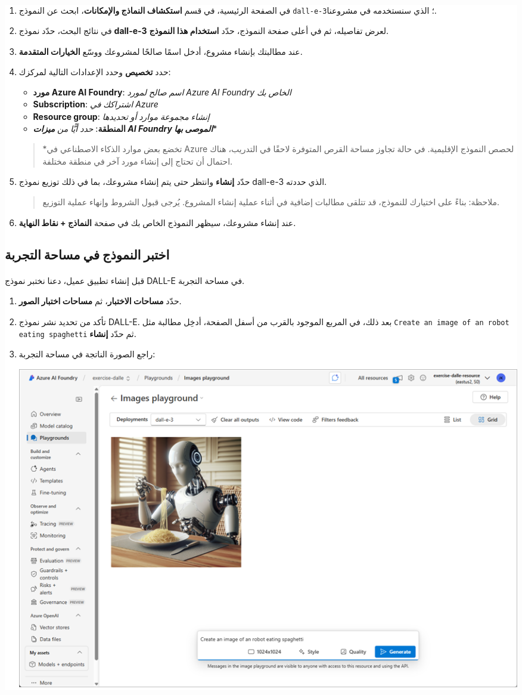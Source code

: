 1. في الصفحة الرئيسية، في قسم **استكشاف النماذج والإمكانات**، ابحث عن النموذج `dall-e-3`؛ الذي سنستخدمه في مشروعنا.

1. في نتائج البحث، حدّد نموذج **dall-e-3** لعرض تفاصيله، ثم في أعلى صفحة النموذج، حدّد **استخدام هذا النموذج**.

1. عند مطالبتك بإنشاء مشروع، أدخل اسمًا صالحًا لمشروعك ووسّع **الخيارات المتقدمة**.

1. حدد **تخصيص** وحدد الإعدادات التالية لمركزك:
    - **مورد Azure AI Foundry**: *اسم صالح لمورد Azure AI Foundry الخاص بك*
    - **Subscription**: *اشتراكك في Azure*
    - **Resource group**: *إنشاء مجموعة موارد أو تحديدها*
    - **المنطقة**: *حدد أيًّا من **ميزات AI Foundry الموصى بها***\*

    > \*تخضع بعض موارد الذكاء الاصطناعي في Azure لحصص النموذج الإقليمية. في حالة تجاوز مساحة القرص المتوفرة لاحقًا في التدريب، هناك احتمال أن تحتاج إلى إنشاء مورد آخر في منطقة مختلفة.

1. حدّد **إنشاء** وانتظر حتى يتم إنشاء مشروعك، بما في ذلك توزيع نموذج dall-e-3 الذي حددته.

    > ملاحظة: بناءً على اختيارك للنموذج، قد تتلقى مطالبات إضافية في أثناء عملية إنشاء المشروع. يُرجى قبول الشروط وإنهاء عملية التوزيع.

1. عند إنشاء مشروعك، سيظهر النموذج الخاص بك في صفحة **النماذج + نقاط النهاية**.

## اختبر النموذج في مساحة التجربة

قبل إنشاء تطبيق عميل، دعنا نختبر نموذج DALL-E في مساحة التجربة.

1. حدّد **مساحات الاختبار**، ثم **مساحات اختبار الصور**.

1. تأكد من تحديد نشر نموذج DALL-E. بعد ذلك، في المربع الموجود بالقرب من أسفل الصفحة، أدخِل مطالبة مثل `Create an image of an robot eating spaghetti` ثم حدّد **إنشاء**.

1. راجع الصورة الناتجة في مساحة التجربة:

    ![لقطة شاشة لمساحة تجربة الصور مع صورة تم إنشاؤها.](../media/images-playground.png)
